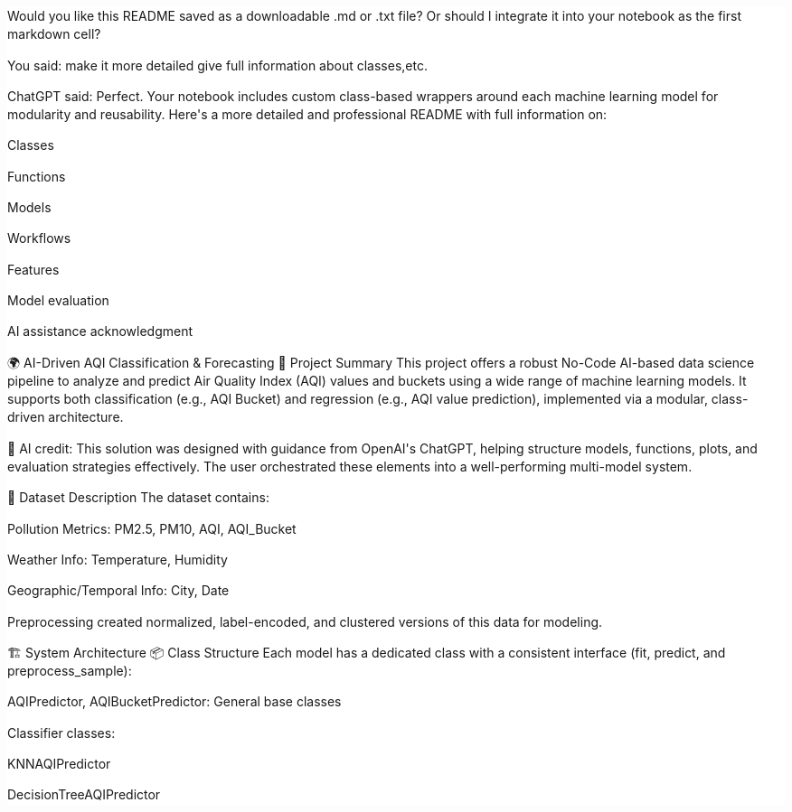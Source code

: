 Would you like this README saved as a downloadable .md or .txt file? Or should I integrate it into your notebook as the first markdown cell? 







You said:
make it more detailed give full information about classes,etc.


ChatGPT said:
Perfect. Your notebook includes custom class-based wrappers around each machine learning model for modularity and reusability. Here's a more detailed and professional README with full information on:

Classes

Functions

Models

Workflows

Features

Model evaluation

AI assistance acknowledgment

🌍 AI-Driven AQI Classification & Forecasting
🔬 Project Summary
This project offers a robust No-Code AI-based data science pipeline to analyze and predict Air Quality Index (AQI) values and buckets using a wide range of machine learning models. It supports both classification (e.g., AQI Bucket) and regression (e.g., AQI value prediction), implemented via a modular, class-driven architecture.

🧠 AI credit: This solution was designed with guidance from OpenAI's ChatGPT, helping structure models, functions, plots, and evaluation strategies effectively. The user orchestrated these elements into a well-performing multi-model system.

📁 Dataset Description
The dataset contains:

Pollution Metrics: PM2.5, PM10, AQI, AQI_Bucket

Weather Info: Temperature, Humidity

Geographic/Temporal Info: City, Date

Preprocessing created normalized, label-encoded, and clustered versions of this data for modeling.

🏗️ System Architecture
📦 Class Structure
Each model has a dedicated class with a consistent interface (fit, predict, and preprocess_sample):

AQIPredictor, AQIBucketPredictor: General base classes

Classifier classes:

KNNAQIPredictor

DecisionTreeAQIPredictor
